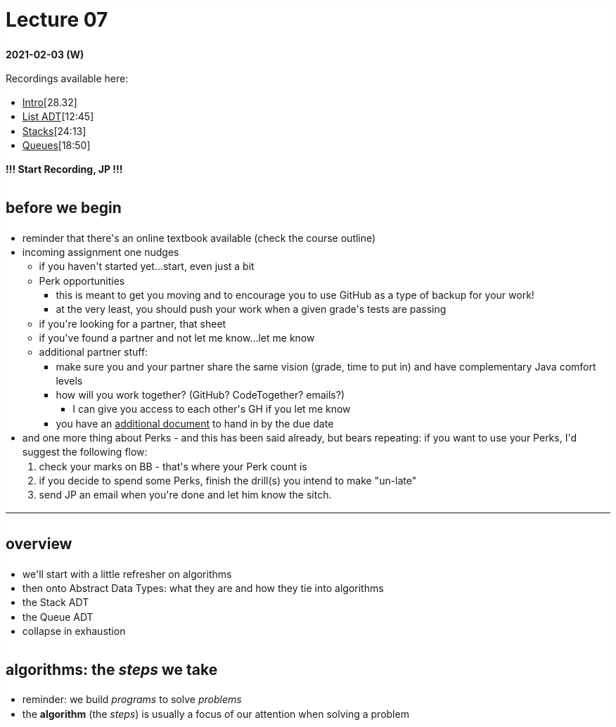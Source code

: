 # Lecture 07

**2021-02-03 (W)**

Recordings available here: 

- [Intro](https://youtu.be/wNDNes5W4Zo)[28.32]
- [List ADT](https://youtu.be/NgWzJ_w2-5w)[12:45]
- [Stacks](https://youtu.be/wvzO_UIzGp4)[24:13]
- [Queues](https://youtu.be/93eceP8urf4)[18:50]


**!!! Start Recording, JP !!!**


## before we begin

- reminder that there's an online textbook available (check the course outline)
- incoming assignment one nudges
  - if you haven't started yet...start, even just a bit
  - Perk opportunities
    - this is meant to get you moving and to encourage you to use GitHub as a type of backup for your work!
    - at the very least, you should push your work when a given grade's tests are passing
  - if you're looking for a partner, that sheet
  - if you've found a partner and not let me know...let me know
  - additional partner stuff:
    - make sure you and your partner share the same vision (grade, time to put in) and have complementary Java comfort levels
    - how will you work together? (GitHub? CodeTogether? emails?)
      - I can give you access to each other's GH if you let me know
    - you have an [additional document](https://docs.google.com/document/d/17KJseOlgIy_BKan5XJTtgwFex8WS6pJwLmEzK1A8Azk/edit?usp=sharing) to hand in by the due date
- and one more thing about Perks - and this has been said already, but bears repeating: if you want to use your Perks, I'd suggest the following flow:
    1. check your marks on BB - that's where your Perk count is
    2. if you decide to spend some Perks, finish the drill(s) you intend to make "un-late"
    3. send JP an email when you're done and let him know the sitch.

---

## overview

- we'll start with a little refresher on algorithms
- then onto Abstract Data Types: what they are and how they tie into algorithms
- the Stack ADT
- the Queue ADT
- collapse in exhaustion

## algorithms: the _steps_ we take

- reminder: we build _programs_ to solve _problems_
- the **algorithm** (the _steps_) is usually a focus of our attention when solving a problem
